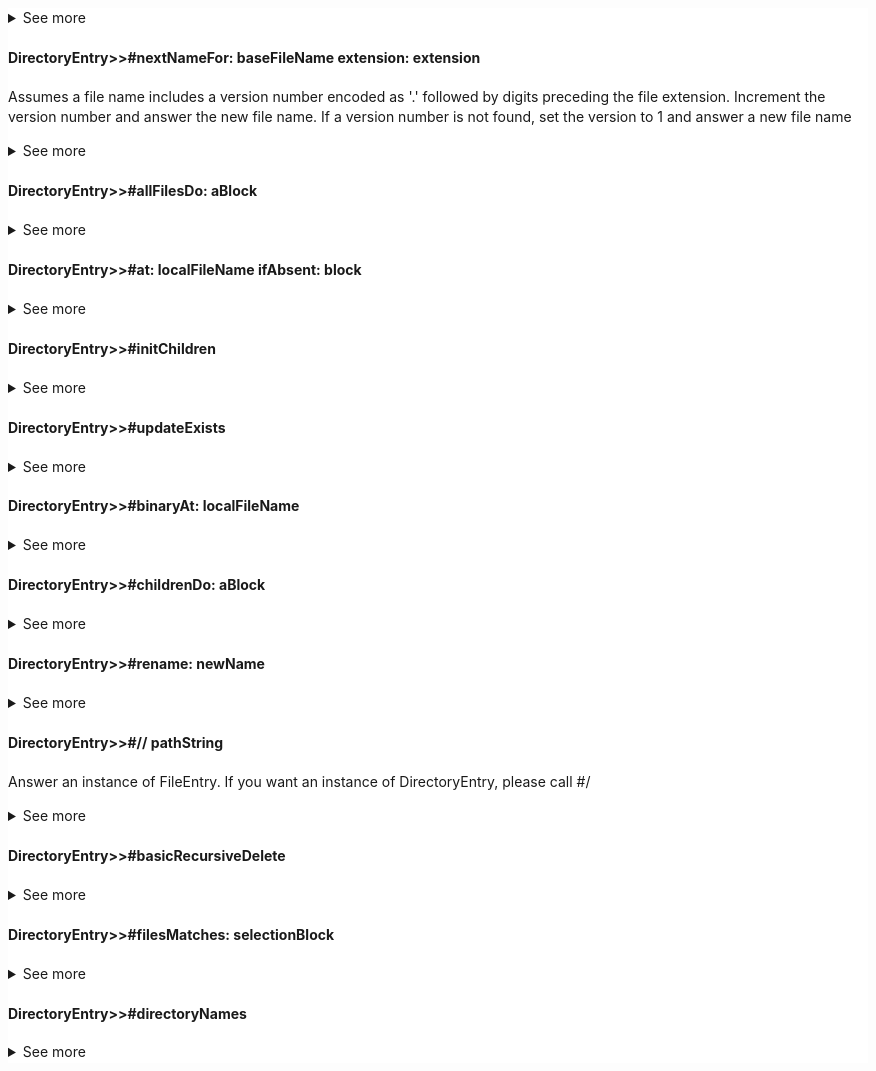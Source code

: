 <details><summary>See more</summary></details>

#### DirectoryEntry>>#nextNameFor: baseFileName extension: extension

Assumes a file name includes a version number encoded as '.' followed by digits preceding the file extension. Increment the version number and answer the new file name. If a version number is not found, set the version to 1 and answer a new file name


<details><summary>See more</summary></details>

#### DirectoryEntry>>#allFilesDo: aBlock

<details><summary>See more</summary></details>

#### DirectoryEntry>>#at: localFileName ifAbsent: block

<details><summary>See more</summary></details>

#### DirectoryEntry>>#initChildren

<details><summary>See more</summary></details>

#### DirectoryEntry>>#updateExists

<details><summary>See more</summary></details>

#### DirectoryEntry>>#binaryAt: localFileName

<details><summary>See more</summary></details>

#### DirectoryEntry>>#childrenDo: aBlock

<details><summary>See more</summary></details>

#### DirectoryEntry>>#rename: newName

<details><summary>See more</summary></details>

#### DirectoryEntry>>#// pathString

Answer an instance of FileEntry. If you want an instance of DirectoryEntry, please call #/


<details><summary>See more</summary></details>

#### DirectoryEntry>>#basicRecursiveDelete

<details><summary>See more</summary></details>

#### DirectoryEntry>>#filesMatches: selectionBlock

<details><summary>See more</summary></details>

#### DirectoryEntry>>#directoryNames

<details><summary>See more</summary></details>
